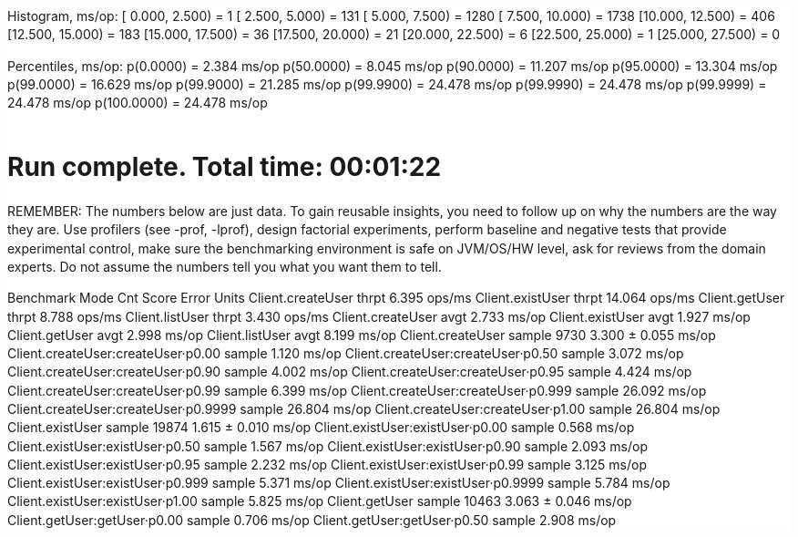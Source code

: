   Histogram, ms/op:
    [ 0.000,  2.500) = 1 
    [ 2.500,  5.000) = 131 
    [ 5.000,  7.500) = 1280 
    [ 7.500, 10.000) = 1738 
    [10.000, 12.500) = 406 
    [12.500, 15.000) = 183 
    [15.000, 17.500) = 36 
    [17.500, 20.000) = 21 
    [20.000, 22.500) = 6 
    [22.500, 25.000) = 1 
    [25.000, 27.500) = 0 

  Percentiles, ms/op:
      p(0.0000) =      2.384 ms/op
     p(50.0000) =      8.045 ms/op
     p(90.0000) =     11.207 ms/op
     p(95.0000) =     13.304 ms/op
     p(99.0000) =     16.629 ms/op
     p(99.9000) =     21.285 ms/op
     p(99.9900) =     24.478 ms/op
     p(99.9990) =     24.478 ms/op
     p(99.9999) =     24.478 ms/op
    p(100.0000) =     24.478 ms/op


# Run complete. Total time: 00:01:22

REMEMBER: The numbers below are just data. To gain reusable insights, you need to follow up on
why the numbers are the way they are. Use profilers (see -prof, -lprof), design factorial
experiments, perform baseline and negative tests that provide experimental control, make sure
the benchmarking environment is safe on JVM/OS/HW level, ask for reviews from the domain experts.
Do not assume the numbers tell you what you want them to tell.

Benchmark                               Mode    Cnt   Score   Error   Units
Client.createUser                      thrpt          6.395          ops/ms
Client.existUser                       thrpt         14.064          ops/ms
Client.getUser                         thrpt          8.788          ops/ms
Client.listUser                        thrpt          3.430          ops/ms
Client.createUser                       avgt          2.733           ms/op
Client.existUser                        avgt          1.927           ms/op
Client.getUser                          avgt          2.998           ms/op
Client.listUser                         avgt          8.199           ms/op
Client.createUser                     sample   9730   3.300 ± 0.055   ms/op
Client.createUser:createUser·p0.00    sample          1.120           ms/op
Client.createUser:createUser·p0.50    sample          3.072           ms/op
Client.createUser:createUser·p0.90    sample          4.002           ms/op
Client.createUser:createUser·p0.95    sample          4.424           ms/op
Client.createUser:createUser·p0.99    sample          6.399           ms/op
Client.createUser:createUser·p0.999   sample         26.092           ms/op
Client.createUser:createUser·p0.9999  sample         26.804           ms/op
Client.createUser:createUser·p1.00    sample         26.804           ms/op
Client.existUser                      sample  19874   1.615 ± 0.010   ms/op
Client.existUser:existUser·p0.00      sample          0.568           ms/op
Client.existUser:existUser·p0.50      sample          1.567           ms/op
Client.existUser:existUser·p0.90      sample          2.093           ms/op
Client.existUser:existUser·p0.95      sample          2.232           ms/op
Client.existUser:existUser·p0.99      sample          3.125           ms/op
Client.existUser:existUser·p0.999     sample          5.371           ms/op
Client.existUser:existUser·p0.9999    sample          5.784           ms/op
Client.existUser:existUser·p1.00      sample          5.825           ms/op
Client.getUser                        sample  10463   3.063 ± 0.046   ms/op
Client.getUser:getUser·p0.00          sample          0.706           ms/op
Client.getUser:getUser·p0.50          sample          2.908           ms/op